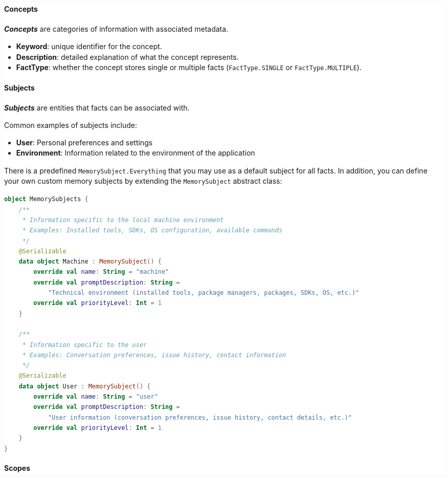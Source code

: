 
#### Concepts 

***Concepts*** are categories of information with associated metadata.

- **Keyword**: unique identifier for the concept.
- **Description**: detailed explanation of what the concept represents.
- **FactType**: whether the concept stores single or multiple facts (`FactType.SINGLE` or `FactType.MULTIPLE`).

#### Subjects

***Subjects*** are entities that facts can be associated with.

Common examples of subjects include:

- **User**: Personal preferences and settings
- **Environment**: Information related to the environment of the application

There is a predefined `MemorySubject.Everything` that you may use as a default subject for all facts.
In addition, you can define your own custom memory subjects by extending the `MemorySubject` abstract class:


```kotlin
object MemorySubjects {
    /**
     * Information specific to the local machine environment
     * Examples: Installed tools, SDKs, OS configuration, available commands
     */
    @Serializable
    data object Machine : MemorySubject() {
        override val name: String = "machine"
        override val promptDescription: String =
            "Technical environment (installed tools, package managers, packages, SDKs, OS, etc.)"
        override val priorityLevel: Int = 1
    }

    /**
     * Information specific to the user
     * Examples: Conversation preferences, issue history, contact information
     */
    @Serializable
    data object User : MemorySubject() {
        override val name: String = "user"
        override val promptDescription: String =
            "User information (conversation preferences, issue history, contact details, etc.)"
        override val priorityLevel: Int = 1
    }
}
```


#### Scopes 
